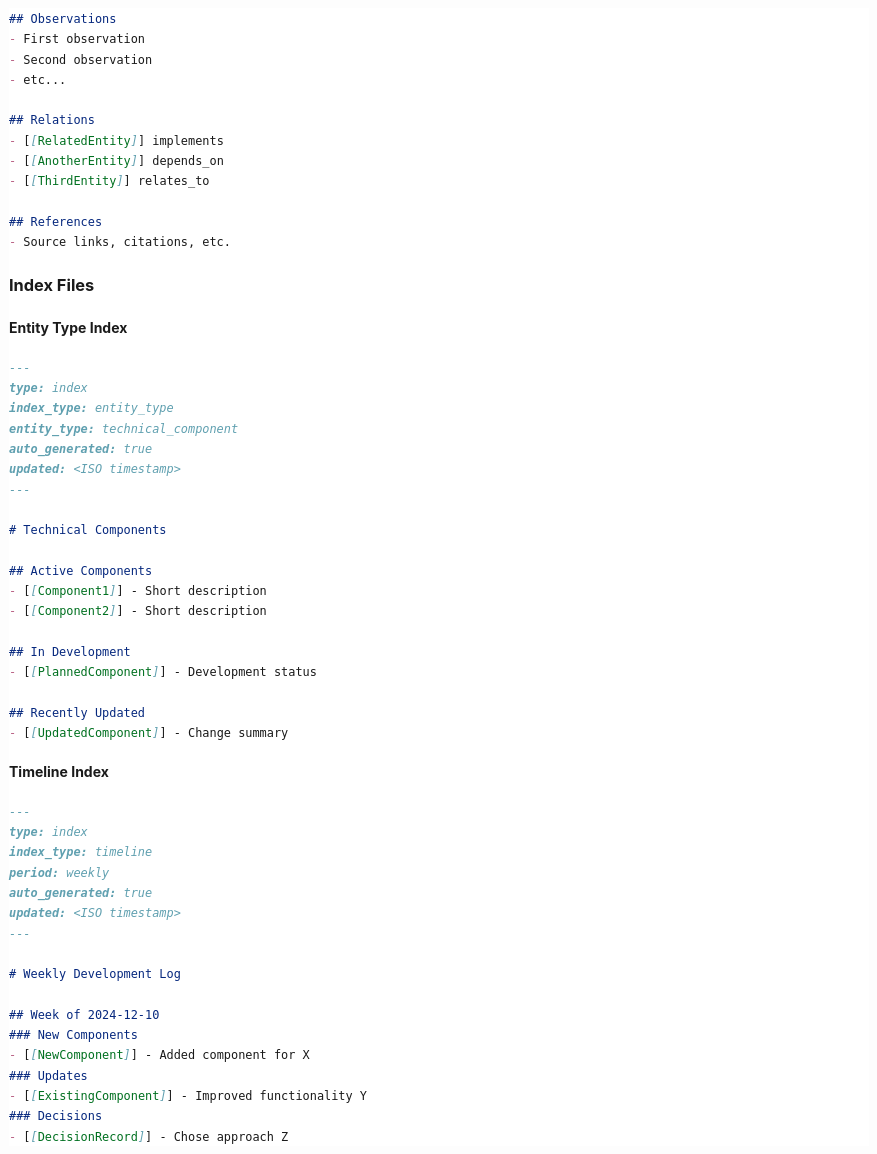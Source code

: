 ```markdown
## Observations
- First observation
- Second observation
- etc...

## Relations
- [[RelatedEntity]] implements
- [[AnotherEntity]] depends_on
- [[ThirdEntity]] relates_to

## References
- Source links, citations, etc.
```

### Index Files

#### Entity Type Index
```markdown
---
type: index
index_type: entity_type
entity_type: technical_component
auto_generated: true
updated: <ISO timestamp>
---

# Technical Components

## Active Components
- [[Component1]] - Short description
- [[Component2]] - Short description

## In Development
- [[PlannedComponent]] - Development status

## Recently Updated
- [[UpdatedComponent]] - Change summary
```

#### Timeline Index
```markdown
---
type: index
index_type: timeline
period: weekly
auto_generated: true
updated: <ISO timestamp>
---

# Weekly Development Log

## Week of 2024-12-10
### New Components
- [[NewComponent]] - Added component for X
### Updates
- [[ExistingComponent]] - Improved functionality Y
### Decisions
- [[DecisionRecord]] - Chose approach Z
```
